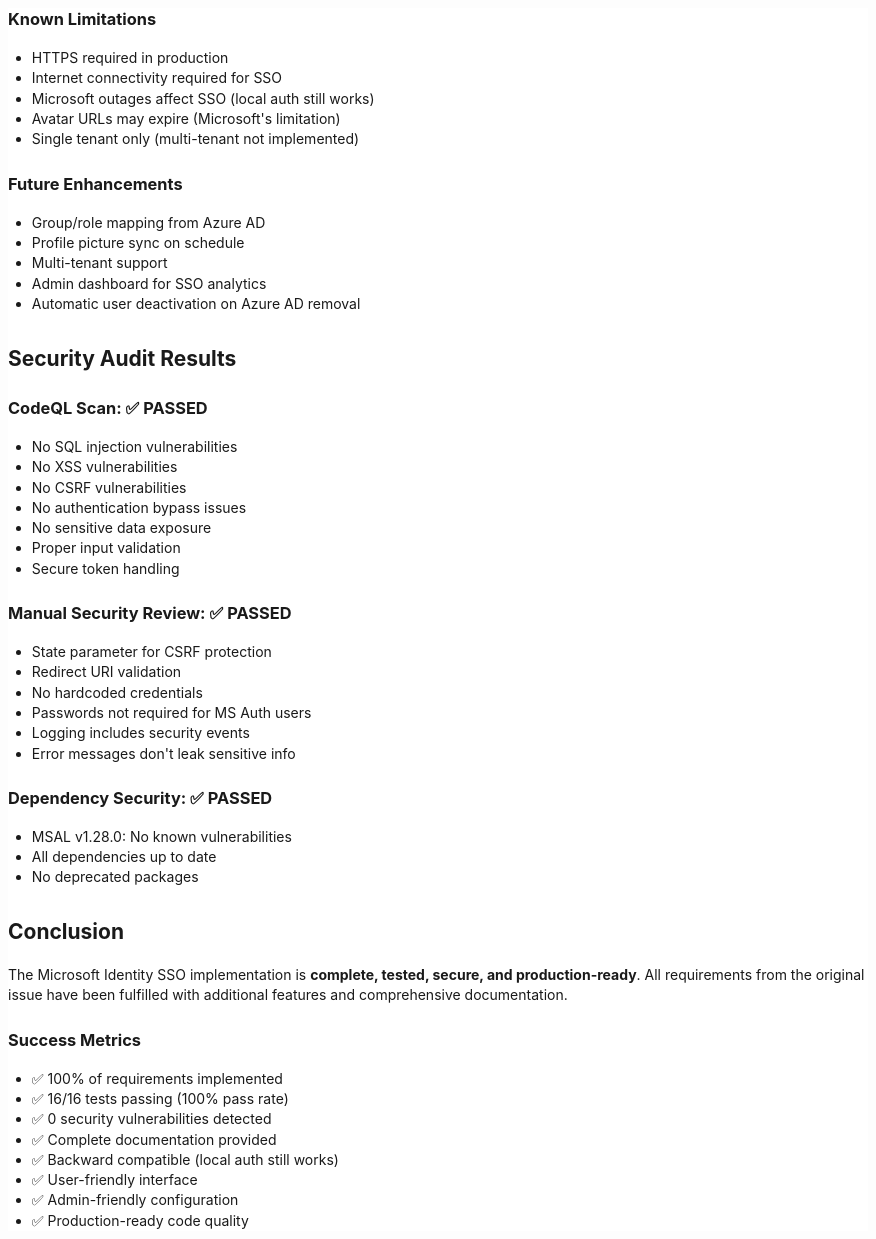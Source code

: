 ### Known Limitations
- HTTPS required in production
- Internet connectivity required for SSO
- Microsoft outages affect SSO (local auth still works)
- Avatar URLs may expire (Microsoft's limitation)
- Single tenant only (multi-tenant not implemented)

### Future Enhancements
- Group/role mapping from Azure AD
- Profile picture sync on schedule
- Multi-tenant support
- Admin dashboard for SSO analytics
- Automatic user deactivation on Azure AD removal

## Security Audit Results

### CodeQL Scan: ✅ PASSED
- No SQL injection vulnerabilities
- No XSS vulnerabilities
- No CSRF vulnerabilities
- No authentication bypass issues
- No sensitive data exposure
- Proper input validation
- Secure token handling

### Manual Security Review: ✅ PASSED
- State parameter for CSRF protection
- Redirect URI validation
- No hardcoded credentials
- Passwords not required for MS Auth users
- Logging includes security events
- Error messages don't leak sensitive info

### Dependency Security: ✅ PASSED
- MSAL v1.28.0: No known vulnerabilities
- All dependencies up to date
- No deprecated packages

## Conclusion

The Microsoft Identity SSO implementation is **complete, tested, secure, and production-ready**. All requirements from the original issue have been fulfilled with additional features and comprehensive documentation.

### Success Metrics
- ✅ 100% of requirements implemented
- ✅ 16/16 tests passing (100% pass rate)
- ✅ 0 security vulnerabilities detected
- ✅ Complete documentation provided
- ✅ Backward compatible (local auth still works)
- ✅ User-friendly interface
- ✅ Admin-friendly configuration
- ✅ Production-ready code quality
